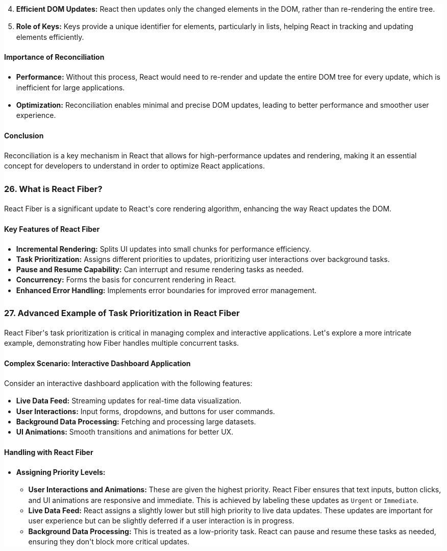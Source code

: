 4. **Efficient DOM Updates:** React then updates only the changed elements in the DOM, rather than re-rendering the entire tree.

5. **Role of Keys:** Keys provide a unique identifier for elements, particularly in lists, helping React in tracking and updating elements efficiently.

#### Importance of Reconciliation

- **Performance:** Without this process, React would need to re-render and update the entire DOM tree for every update, which is inefficient for large applications.

- **Optimization:** Reconciliation enables minimal and precise DOM updates, leading to better performance and smoother user experience.

#### Conclusion

Reconciliation is a key mechanism in React that allows for high-performance updates and rendering, making it an essential concept for developers to understand in order to optimize React applications.

### 26. What is React Fiber?

React Fiber is a significant update to React's core rendering algorithm, enhancing the way React updates the DOM.

#### Key Features of React Fiber

- **Incremental Rendering:** Splits UI updates into small chunks for performance efficiency.
- **Task Prioritization:** Assigns different priorities to updates, prioritizing user interactions over background tasks.
- **Pause and Resume Capability:** Can interrupt and resume rendering tasks as needed.
- **Concurrency:** Forms the basis for concurrent rendering in React.
- **Enhanced Error Handling:** Implements error boundaries for improved error management.

### 27. Advanced Example of Task Prioritization in React Fiber

React Fiber's task prioritization is critical in managing complex and interactive applications. Let's explore a more intricate example, demonstrating how Fiber handles multiple concurrent tasks.

#### Complex Scenario: Interactive Dashboard Application

Consider an interactive dashboard application with the following features:

- **Live Data Feed:** Streaming updates for real-time data visualization.
- **User Interactions:** Input forms, dropdowns, and buttons for user commands.
- **Background Data Processing:** Fetching and processing large datasets.
- **UI Animations:** Smooth transitions and animations for better UX.

#### Handling with React Fiber

- **Assigning Priority Levels:**

  - **User Interactions and Animations:** These are given the highest priority. React Fiber ensures that text inputs, button clicks, and UI animations are responsive and immediate. This is achieved by labeling these updates as `Urgent` or `Immediate`.
  - **Live Data Feed:** React assigns a slightly lower but still high priority to live data updates. These updates are important for user experience but can be slightly deferred if a user interaction is in progress.
  - **Background Data Processing:** This is treated as a low-priority task. React can pause and resume these tasks as needed, ensuring they don't block more critical updates.
